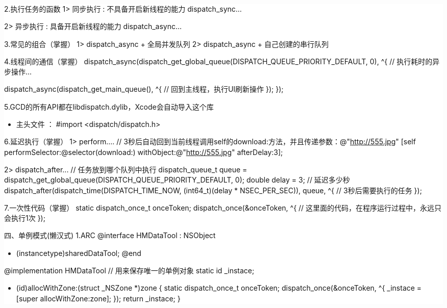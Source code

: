 2.执行任务的函数
1> 同步执行 : 不具备开启新线程的能力
dispatch_sync...

2> 异步执行 : 具备开启新线程的能力
dispatch_async...

3.常见的组合（掌握）
1> dispatch_async + 全局并发队列
2> dispatch_async + 自己创建的串行队列

4.线程间的通信（掌握）
dispatch_async(dispatch_get_global_queue(DISPATCH_QUEUE_PRIORITY_DEFAULT, 0), ^{
   // 执行耗时的异步操作...
    
    
   dispatch_async(dispatch_get_main_queue(), ^{
       // 回到主线程，执行UI刷新操作
   });
});

5.GCD的所有API都在libdispatch.dylib，Xcode会自动导入这个库
* 主头文件 ： #import <dispatch/dispatch.h>

6.延迟执行（掌握）
1> perform....
// 3秒后自动回到当前线程调用self的download:方法，并且传递参数：@"http://555.jpg"
[self performSelector:@selector(download:) withObject:@"http://555.jpg" afterDelay:3];

2> dispatch_after...
// 任务放到哪个队列中执行
dispatch_queue_t queue = dispatch_get_global_queue(DISPATCH_QUEUE_PRIORITY_DEFAULT, 0);
double delay = 3; // 延迟多少秒
dispatch_after(dispatch_time(DISPATCH_TIME_NOW, (int64_t)(delay * NSEC_PER_SEC)), queue, ^{
    // 3秒后需要执行的任务
});

7.一次性代码（掌握）
static dispatch_once_t onceToken;
dispatch_once(&onceToken, ^{
    // 这里面的代码，在程序运行过程中，永远只会执行1次
});

四、单例模式(懒汉式)
1.ARC
@interface HMDataTool : NSObject
+ (instancetype)sharedDataTool;
@end

@implementation HMDataTool
// 用来保存唯一的单例对象
static id _instace;

+ (id)allocWithZone:(struct _NSZone *)zone
{
    static dispatch_once_t onceToken;
    dispatch_once(&onceToken, ^{
        _instace = [super allocWithZone:zone];
    });
    return _instace;
}
